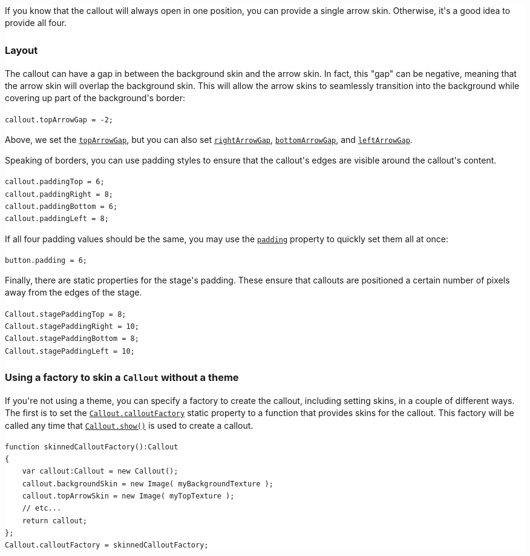 If you know that the callout will always open in one position, you can provide a single arrow skin. Otherwise, it's a good idea to provide all four.

### Layout

The callout can have a gap in between the background skin and the arrow skin. In fact, this "gap" can be negative, meaning that the arrow skin will overlap the background skin. This will allow the arrow skins to seamlessly transition into the background while covering up part of the background's border:

``` code
callout.topArrowGap = -2;
```

Above, we set the [`topArrowGap`](../api-reference/feathers/controls/Callout.html#topArrowGap), but you can also set [`rightArrowGap`](../api-reference/feathers/controls/Callout.html#rightArrowGap), [`bottomArrowGap`](../api-reference/feathers/controls/Callout.html#bottomArrowGap), and [`leftArrowGap`](../api-reference/feathers/controls/Callout.html#leftArrowGap).

Speaking of borders, you can use padding styles to ensure that the callout's edges are visible around the callout's content.

``` code
callout.paddingTop = 6;
callout.paddingRight = 8;
callout.paddingBottom = 6;
callout.paddingLeft = 8;
```

If all four padding values should be the same, you may use the [`padding`](../api-reference/feathers/controls/Callout.html#padding) property to quickly set them all at once:

``` code
button.padding = 6;
```

Finally, there are static properties for the stage's padding. These ensure that callouts are positioned a certain number of pixels away from the edges of the stage.

``` code
Callout.stagePaddingTop = 8;
Callout.stagePaddingRight = 10;
Callout.stagePaddingBottom = 8;
Callout.stagePaddingLeft = 10;
```

### Using a factory to skin a `Callout` without a theme

If you're not using a theme, you can specify a factory to create the callout, including setting skins, in a couple of different ways. The first is to set the [`Callout.calloutFactory`](../api-reference/feathers/controls/Callout.html#calloutFactory) static property to a function that provides skins for the callout. This factory will be called any time that [`Callout.show()`](../api-reference/feathers/controls/Callout.html#show()) is used to create a callout.

``` code
function skinnedCalloutFactory():Callout
{
    var callout:Callout = new Callout();
    callout.backgroundSkin = new Image( myBackgroundTexture );
    callout.topArrowSkin = new Image( myTopTexture );
    // etc...
    return callout;
};
Callout.calloutFactory = skinnedCalloutFactory;
```
